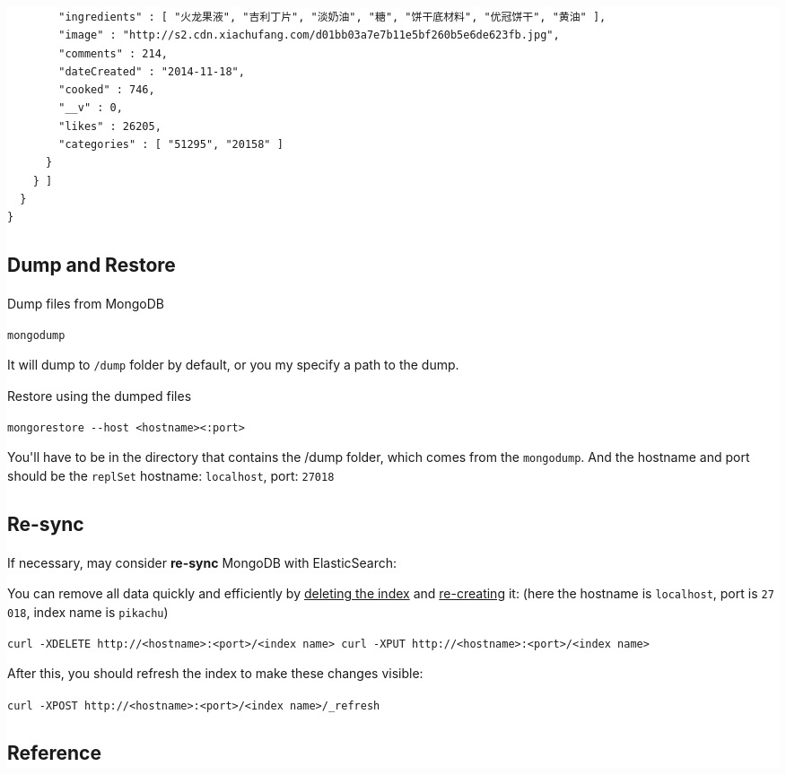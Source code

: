 ```
        "ingredients" : [ "火龙果液", "吉利丁片", "淡奶油", "糖", "饼干底材料", "优冠饼干", "黄油" ],
        "image" : "http://s2.cdn.xiachufang.com/d01bb03a7e7b11e5bf260b5e6de623fb.jpg",
        "comments" : 214,
        "dateCreated" : "2014-11-18",
        "cooked" : 746,
        "__v" : 0,
        "likes" : 26205,
        "categories" : [ "51295", "20158" ]
      }
    } ]
  }
}
```



## Dump and Restore

Dump files from MongoDB

```
mongodump
```

It will dump to `/dump` folder by default, or you my specify a path to the dump.

Restore using the dumped files

```
mongorestore --host <hostname><:port>
```

You'll have to be in the directory that contains the /dump folder, which comes from the `mongodump`. And the hostname and port should be the `replSet` hostname: `localhost`, port: `27018`

## Re-sync
If necessary, may consider **re-sync** MongoDB with ElasticSearch:

You can remove all data quickly and efficiently by [deleting the index](http://www.elasticsearch.org/guide/en/elasticsearch/reference/current/indices-delete-index.html) and [re-creating](http://www.elasticsearch.org/guide/en/elasticsearch/reference/current/indices-create-index.html) it: (here the hostname is `localhost`, port is `27018`, index name is `pikachu`)

```
curl -XDELETE http://<hostname>:<port>/<index name> curl -XPUT http://<hostname>:<port>/<index name>
```

After this, you should refresh the index to make these changes visible:

```
curl -XPOST http://<hostname>:<port>/<index name>/_refresh
```

## Reference
